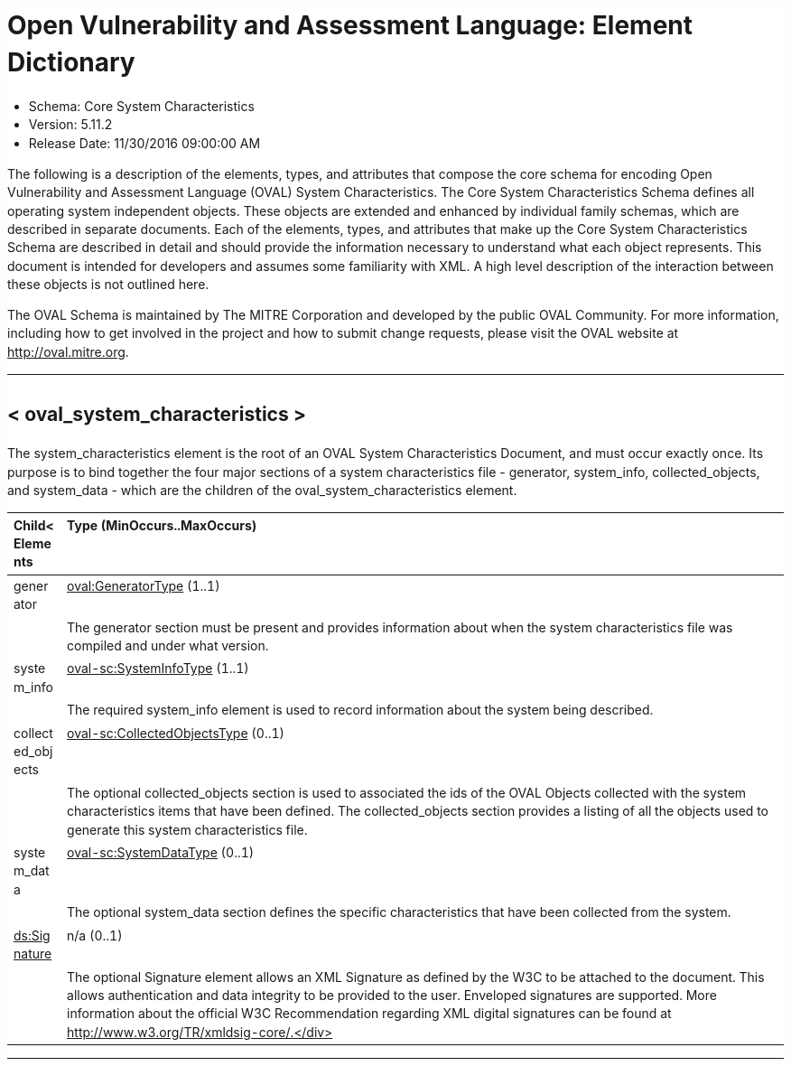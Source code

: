 # Open Vulnerability and Assessment Language: Element Dictionary

* Schema: Core System Characteristics  
* Version: 5.11.2  
* Release Date: 11/30/2016 09:00:00 AM

The following is a description of the elements, types, and attributes that compose the core schema for encoding Open Vulnerability and Assessment Language (OVAL) System Characteristics. The Core System Characteristics Schema defines all operating system independent objects. These objects are extended and enhanced by individual family schemas, which are described in separate documents. Each of the elements, types, and attributes that make up the Core System Characteristics Schema are described in detail and should provide the information necessary to understand what each object represents. This document is intended for developers and assumes some familiarity with XML. A high level description of the interaction between these objects is not outlined here.

The OVAL Schema is maintained by The MITRE Corporation and developed by the public OVAL Community. For more information, including how to get involved in the project and how to submit change requests, please visit the OVAL website at http://oval.mitre.org.

______________
  
## <a name="oval_system_characteristics"></a>< oval_system_characteristics >

The system_characteristics element is the root of an OVAL System Characteristics Document, and must occur exactly once. Its purpose is to bind together the four major sections of a system characteristics file - generator, system_info, collected_objects, and system_data - which are the children of the oval_system_characteristics element.

| Child<Elements | Type (MinOccurs..MaxOccurs) |  
|:-------------- |:--------------------------- |  
| generator | [oval:GeneratorType](oval-common-schema.md#GeneratorType)  (1..1) |  
||<div>The generator section must be present and provides information about when the system characteristics file was compiled and under what version.</div>|  
| system_info | [oval-sc:SystemInfoType](oval-system-characteristics-schema.md#SystemInfoType)  (1..1) |  
||<div>The required system_info element is used to record information about the system being described.</div>|  
| collected_objects | [oval-sc:CollectedObjectsType](oval-system-characteristics-schema.md#CollectedObjectsType)  (0..1) |  
||<div>The optional collected_objects section is used to associated the ids of the OVAL Objects collected with the system characteristics items that have been defined. The collected_objects section provides a listing of all the objects used to generate this system characteristics file.</div>|  
| system_data | [oval-sc:SystemDataType](oval-system-characteristics-schema.md#SystemDataType)  (0..1) |  
||<div>The optional system_data section defines the specific characteristics that have been collected from the system.</div>|  
| [ds:Signature](http://www.w3.org/TR/xmldsig-core/#sec-Signature)  | n/a (0..1) |  
||<div>The optional Signature element allows an XML Signature as defined by the W3C to be attached to the document. This allows authentication and data integrity to be provided to the user. Enveloped signatures are supported. More information about the official W3C Recommendation regarding XML digital signatures can be found at http://www.w3.org/TR/xmldsig-core/.</div>|  
  
______________
  